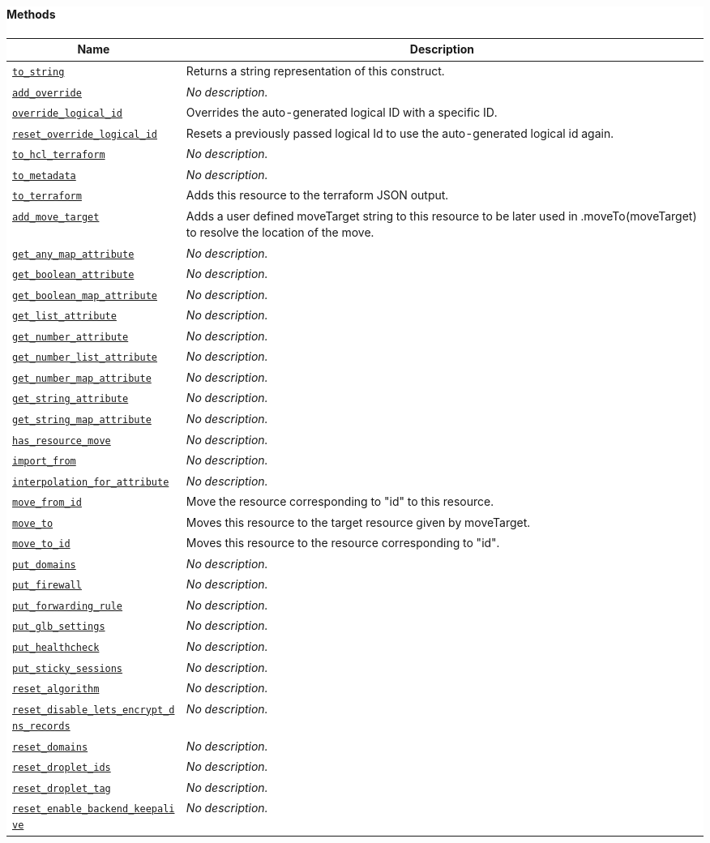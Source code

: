 #### Methods <a name="Methods" id="Methods"></a>

| **Name** | **Description** |
| --- | --- |
| <code><a href="#@cdktf/provider-digitalocean.loadbalancer.Loadbalancer.toString">to_string</a></code> | Returns a string representation of this construct. |
| <code><a href="#@cdktf/provider-digitalocean.loadbalancer.Loadbalancer.addOverride">add_override</a></code> | *No description.* |
| <code><a href="#@cdktf/provider-digitalocean.loadbalancer.Loadbalancer.overrideLogicalId">override_logical_id</a></code> | Overrides the auto-generated logical ID with a specific ID. |
| <code><a href="#@cdktf/provider-digitalocean.loadbalancer.Loadbalancer.resetOverrideLogicalId">reset_override_logical_id</a></code> | Resets a previously passed logical Id to use the auto-generated logical id again. |
| <code><a href="#@cdktf/provider-digitalocean.loadbalancer.Loadbalancer.toHclTerraform">to_hcl_terraform</a></code> | *No description.* |
| <code><a href="#@cdktf/provider-digitalocean.loadbalancer.Loadbalancer.toMetadata">to_metadata</a></code> | *No description.* |
| <code><a href="#@cdktf/provider-digitalocean.loadbalancer.Loadbalancer.toTerraform">to_terraform</a></code> | Adds this resource to the terraform JSON output. |
| <code><a href="#@cdktf/provider-digitalocean.loadbalancer.Loadbalancer.addMoveTarget">add_move_target</a></code> | Adds a user defined moveTarget string to this resource to be later used in .moveTo(moveTarget) to resolve the location of the move. |
| <code><a href="#@cdktf/provider-digitalocean.loadbalancer.Loadbalancer.getAnyMapAttribute">get_any_map_attribute</a></code> | *No description.* |
| <code><a href="#@cdktf/provider-digitalocean.loadbalancer.Loadbalancer.getBooleanAttribute">get_boolean_attribute</a></code> | *No description.* |
| <code><a href="#@cdktf/provider-digitalocean.loadbalancer.Loadbalancer.getBooleanMapAttribute">get_boolean_map_attribute</a></code> | *No description.* |
| <code><a href="#@cdktf/provider-digitalocean.loadbalancer.Loadbalancer.getListAttribute">get_list_attribute</a></code> | *No description.* |
| <code><a href="#@cdktf/provider-digitalocean.loadbalancer.Loadbalancer.getNumberAttribute">get_number_attribute</a></code> | *No description.* |
| <code><a href="#@cdktf/provider-digitalocean.loadbalancer.Loadbalancer.getNumberListAttribute">get_number_list_attribute</a></code> | *No description.* |
| <code><a href="#@cdktf/provider-digitalocean.loadbalancer.Loadbalancer.getNumberMapAttribute">get_number_map_attribute</a></code> | *No description.* |
| <code><a href="#@cdktf/provider-digitalocean.loadbalancer.Loadbalancer.getStringAttribute">get_string_attribute</a></code> | *No description.* |
| <code><a href="#@cdktf/provider-digitalocean.loadbalancer.Loadbalancer.getStringMapAttribute">get_string_map_attribute</a></code> | *No description.* |
| <code><a href="#@cdktf/provider-digitalocean.loadbalancer.Loadbalancer.hasResourceMove">has_resource_move</a></code> | *No description.* |
| <code><a href="#@cdktf/provider-digitalocean.loadbalancer.Loadbalancer.importFrom">import_from</a></code> | *No description.* |
| <code><a href="#@cdktf/provider-digitalocean.loadbalancer.Loadbalancer.interpolationForAttribute">interpolation_for_attribute</a></code> | *No description.* |
| <code><a href="#@cdktf/provider-digitalocean.loadbalancer.Loadbalancer.moveFromId">move_from_id</a></code> | Move the resource corresponding to "id" to this resource. |
| <code><a href="#@cdktf/provider-digitalocean.loadbalancer.Loadbalancer.moveTo">move_to</a></code> | Moves this resource to the target resource given by moveTarget. |
| <code><a href="#@cdktf/provider-digitalocean.loadbalancer.Loadbalancer.moveToId">move_to_id</a></code> | Moves this resource to the resource corresponding to "id". |
| <code><a href="#@cdktf/provider-digitalocean.loadbalancer.Loadbalancer.putDomains">put_domains</a></code> | *No description.* |
| <code><a href="#@cdktf/provider-digitalocean.loadbalancer.Loadbalancer.putFirewall">put_firewall</a></code> | *No description.* |
| <code><a href="#@cdktf/provider-digitalocean.loadbalancer.Loadbalancer.putForwardingRule">put_forwarding_rule</a></code> | *No description.* |
| <code><a href="#@cdktf/provider-digitalocean.loadbalancer.Loadbalancer.putGlbSettings">put_glb_settings</a></code> | *No description.* |
| <code><a href="#@cdktf/provider-digitalocean.loadbalancer.Loadbalancer.putHealthcheck">put_healthcheck</a></code> | *No description.* |
| <code><a href="#@cdktf/provider-digitalocean.loadbalancer.Loadbalancer.putStickySessions">put_sticky_sessions</a></code> | *No description.* |
| <code><a href="#@cdktf/provider-digitalocean.loadbalancer.Loadbalancer.resetAlgorithm">reset_algorithm</a></code> | *No description.* |
| <code><a href="#@cdktf/provider-digitalocean.loadbalancer.Loadbalancer.resetDisableLetsEncryptDnsRecords">reset_disable_lets_encrypt_dns_records</a></code> | *No description.* |
| <code><a href="#@cdktf/provider-digitalocean.loadbalancer.Loadbalancer.resetDomains">reset_domains</a></code> | *No description.* |
| <code><a href="#@cdktf/provider-digitalocean.loadbalancer.Loadbalancer.resetDropletIds">reset_droplet_ids</a></code> | *No description.* |
| <code><a href="#@cdktf/provider-digitalocean.loadbalancer.Loadbalancer.resetDropletTag">reset_droplet_tag</a></code> | *No description.* |
| <code><a href="#@cdktf/provider-digitalocean.loadbalancer.Loadbalancer.resetEnableBackendKeepalive">reset_enable_backend_keepalive</a></code> | *No description.* |